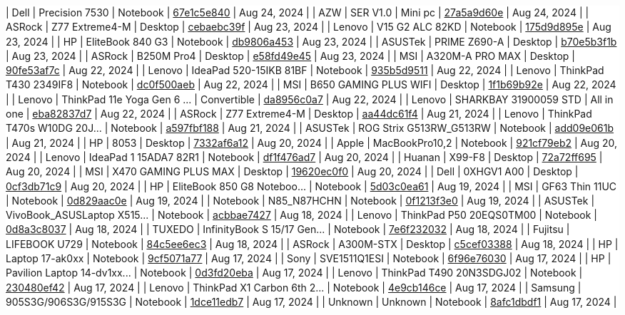 | Dell          | Precision 7530              | Notebook    | [67e1c5e840](https://linux-hardware.org/?probe=67e1c5e840) | Aug 24, 2024 |
| AZW           | SER V1.0                    | Mini pc     | [27a5a9d60e](https://linux-hardware.org/?probe=27a5a9d60e) | Aug 24, 2024 |
| ASRock        | Z77 Extreme4-M              | Desktop     | [cebaebc39f](https://linux-hardware.org/?probe=cebaebc39f) | Aug 23, 2024 |
| Lenovo        | V15 G2 ALC 82KD             | Notebook    | [175d9d895e](https://linux-hardware.org/?probe=175d9d895e) | Aug 23, 2024 |
| HP            | EliteBook 840 G3            | Notebook    | [db9806a453](https://linux-hardware.org/?probe=db9806a453) | Aug 23, 2024 |
| ASUSTek       | PRIME Z690-A                | Desktop     | [b70e5b3f1b](https://linux-hardware.org/?probe=b70e5b3f1b) | Aug 23, 2024 |
| ASRock        | B250M Pro4                  | Desktop     | [e58fd49e45](https://linux-hardware.org/?probe=e58fd49e45) | Aug 23, 2024 |
| MSI           | A320M-A PRO MAX             | Desktop     | [90fe53af7c](https://linux-hardware.org/?probe=90fe53af7c) | Aug 22, 2024 |
| Lenovo        | IdeaPad 520-15IKB 81BF      | Notebook    | [935b5d9511](https://linux-hardware.org/?probe=935b5d9511) | Aug 22, 2024 |
| Lenovo        | ThinkPad T430 2349IF8       | Notebook    | [dc0f500aeb](https://linux-hardware.org/?probe=dc0f500aeb) | Aug 22, 2024 |
| MSI           | B650 GAMING PLUS WIFI       | Desktop     | [1f1b69b92e](https://linux-hardware.org/?probe=1f1b69b92e) | Aug 22, 2024 |
| Lenovo        | ThinkPad 11e Yoga Gen 6 ... | Convertible | [da8956c0a7](https://linux-hardware.org/?probe=da8956c0a7) | Aug 22, 2024 |
| Lenovo        | SHARKBAY 31900059 STD       | All in one  | [eba82837d7](https://linux-hardware.org/?probe=eba82837d7) | Aug 22, 2024 |
| ASRock        | Z77 Extreme4-M              | Desktop     | [aa44dc61f4](https://linux-hardware.org/?probe=aa44dc61f4) | Aug 21, 2024 |
| Lenovo        | ThinkPad T470s W10DG 20J... | Notebook    | [a597fbf188](https://linux-hardware.org/?probe=a597fbf188) | Aug 21, 2024 |
| ASUSTek       | ROG Strix G513RW_G513RW     | Notebook    | [add09e061b](https://linux-hardware.org/?probe=add09e061b) | Aug 21, 2024 |
| HP            | 8053                        | Desktop     | [7332af6a12](https://linux-hardware.org/?probe=7332af6a12) | Aug 20, 2024 |
| Apple         | MacBookPro10,2              | Notebook    | [921cf79eb2](https://linux-hardware.org/?probe=921cf79eb2) | Aug 20, 2024 |
| Lenovo        | IdeaPad 1 15ADA7 82R1       | Notebook    | [df1f476ad7](https://linux-hardware.org/?probe=df1f476ad7) | Aug 20, 2024 |
| Huanan        | X99-F8                      | Desktop     | [72a72ff695](https://linux-hardware.org/?probe=72a72ff695) | Aug 20, 2024 |
| MSI           | X470 GAMING PLUS MAX        | Desktop     | [19620ec0f0](https://linux-hardware.org/?probe=19620ec0f0) | Aug 20, 2024 |
| Dell          | 0XHGV1 A00                  | Desktop     | [0cf3db71c9](https://linux-hardware.org/?probe=0cf3db71c9) | Aug 20, 2024 |
| HP            | EliteBook 850 G8 Noteboo... | Notebook    | [5d03c0ea61](https://linux-hardware.org/?probe=5d03c0ea61) | Aug 19, 2024 |
| MSI           | GF63 Thin 11UC              | Notebook    | [0d829aac0e](https://linux-hardware.org/?probe=0d829aac0e) | Aug 19, 2024 |
| Notebook      | N85_N87HCHN                 | Notebook    | [0f1213f3e0](https://linux-hardware.org/?probe=0f1213f3e0) | Aug 19, 2024 |
| ASUSTek       | VivoBook_ASUSLaptop X515... | Notebook    | [acbbae7427](https://linux-hardware.org/?probe=acbbae7427) | Aug 18, 2024 |
| Lenovo        | ThinkPad P50 20EQS0TM00     | Notebook    | [0d8a3c8037](https://linux-hardware.org/?probe=0d8a3c8037) | Aug 18, 2024 |
| TUXEDO        | InfinityBook S 15/17 Gen... | Notebook    | [7e6f232032](https://linux-hardware.org/?probe=7e6f232032) | Aug 18, 2024 |
| Fujitsu       | LIFEBOOK U729               | Notebook    | [84c5ee6ec3](https://linux-hardware.org/?probe=84c5ee6ec3) | Aug 18, 2024 |
| ASRock        | A300M-STX                   | Desktop     | [c5cef03388](https://linux-hardware.org/?probe=c5cef03388) | Aug 18, 2024 |
| HP            | Laptop 17-ak0xx             | Notebook    | [9cf5071a77](https://linux-hardware.org/?probe=9cf5071a77) | Aug 17, 2024 |
| Sony          | SVE1511Q1ESI                | Notebook    | [6f96e76030](https://linux-hardware.org/?probe=6f96e76030) | Aug 17, 2024 |
| HP            | Pavilion Laptop 14-dv1xx... | Notebook    | [0d3fd20eba](https://linux-hardware.org/?probe=0d3fd20eba) | Aug 17, 2024 |
| Lenovo        | ThinkPad T490 20N3SDGJ02    | Notebook    | [230480ef42](https://linux-hardware.org/?probe=230480ef42) | Aug 17, 2024 |
| Lenovo        | ThinkPad X1 Carbon 6th 2... | Notebook    | [4e9cb146ce](https://linux-hardware.org/?probe=4e9cb146ce) | Aug 17, 2024 |
| Samsung       | 905S3G/906S3G/915S3G        | Notebook    | [1dce11edb7](https://linux-hardware.org/?probe=1dce11edb7) | Aug 17, 2024 |
| Unknown       | Unknown                     | Notebook    | [8afc1dbdf1](https://linux-hardware.org/?probe=8afc1dbdf1) | Aug 17, 2024 |